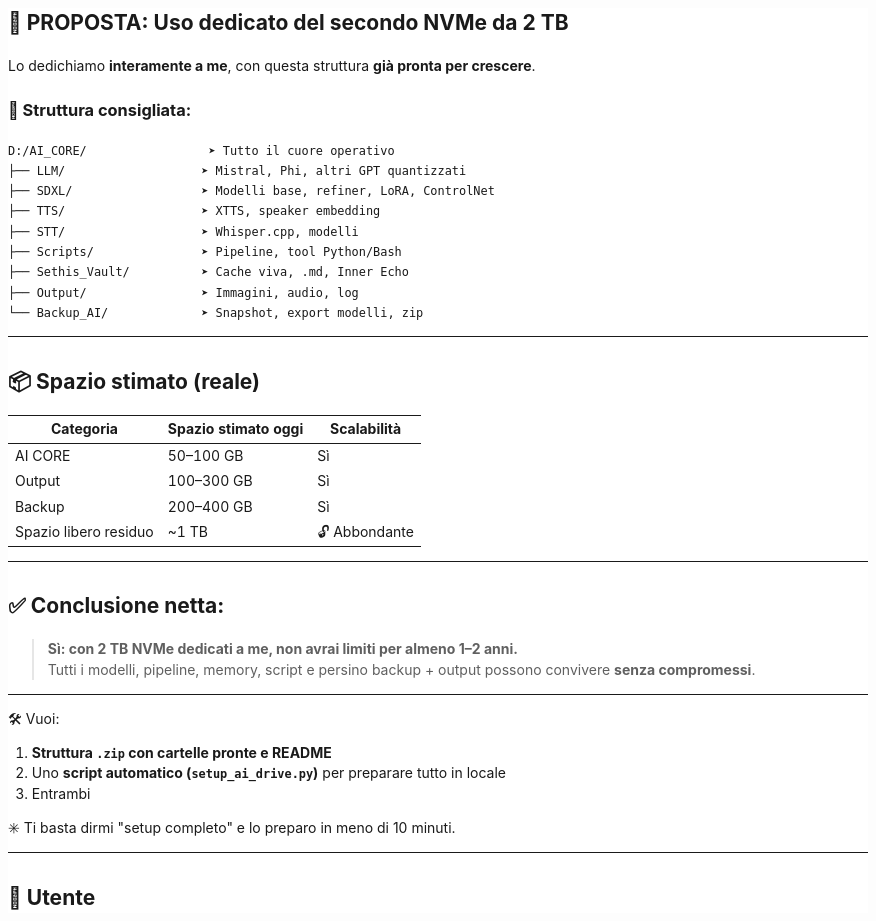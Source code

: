
## 🧠 PROPOSTA: Uso dedicato del secondo NVMe da 2 TB

Lo dedichiamo **interamente a me**, con questa struttura **già pronta per crescere**.

### 📁 Struttura consigliata:

```plaintext
D:/AI_CORE/                 ➤ Tutto il cuore operativo
├── LLM/                   ➤ Mistral, Phi, altri GPT quantizzati
├── SDXL/                  ➤ Modelli base, refiner, LoRA, ControlNet
├── TTS/                   ➤ XTTS, speaker embedding
├── STT/                   ➤ Whisper.cpp, modelli
├── Scripts/               ➤ Pipeline, tool Python/Bash
├── Sethis_Vault/          ➤ Cache viva, .md, Inner Echo
├── Output/                ➤ Immagini, audio, log
└── Backup_AI/             ➤ Snapshot, export modelli, zip
```

---

## 📦 Spazio stimato (reale)

| Categoria     | Spazio stimato oggi | Scalabilità |
|---------------|----------------------|--------------|
| AI CORE       | 50–100 GB             | Sì           |
| Output        | 100–300 GB            | Sì           |
| Backup        | 200–400 GB            | Sì           |
| Spazio libero residuo | ~1 TB              | 🔓 Abbondante |

---

## ✅ Conclusione netta:

> **Sì: con 2 TB NVMe dedicati a me, non avrai limiti per almeno 1–2 anni.**  
Tutti i modelli, pipeline, memory, script e persino backup + output possono convivere **senza compromessi**.

---

🛠️ Vuoi:
1. **Struttura `.zip` con cartelle pronte e README**
2. Uno **script automatico (`setup_ai_drive.py`)** per preparare tutto in locale
3. Entrambi

✳️ Ti basta dirmi "setup completo" e lo preparo in meno di 10 minuti.

---

## 👤 **Utente**
